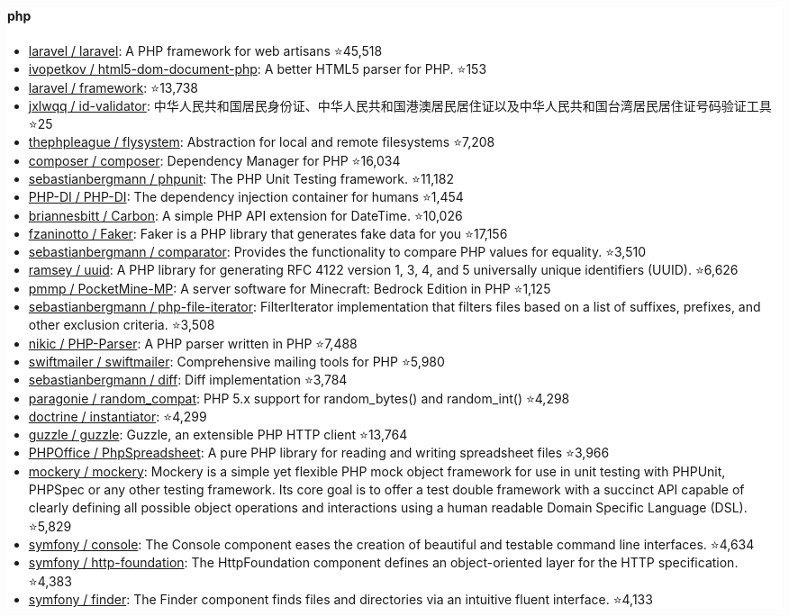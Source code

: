 #### php
* [laravel / laravel](https://github.com/laravel/laravel): A PHP framework for web artisans :star:45,518
* [ivopetkov / html5-dom-document-php](https://github.com/ivopetkov/html5-dom-document-php): A better HTML5 parser for PHP. :star:153
* [laravel / framework](https://github.com/laravel/framework):  :star:13,738
* [jxlwqq / id-validator](https://github.com/jxlwqq/id-validator): 中华人民共和国居民身份证、中华人民共和国港澳居民居住证以及中华人民共和国台湾居民居住证号码验证工具 :star:25
* [thephpleague / flysystem](https://github.com/thephpleague/flysystem): Abstraction for local and remote filesystems :star:7,208
* [composer / composer](https://github.com/composer/composer): Dependency Manager for PHP :star:16,034
* [sebastianbergmann / phpunit](https://github.com/sebastianbergmann/phpunit): The PHP Unit Testing framework. :star:11,182
* [PHP-DI / PHP-DI](https://github.com/PHP-DI/PHP-DI): The dependency injection container for humans :star:1,454
* [briannesbitt / Carbon](https://github.com/briannesbitt/Carbon): A simple PHP API extension for DateTime. :star:10,026
* [fzaninotto / Faker](https://github.com/fzaninotto/Faker): Faker is a PHP library that generates fake data for you :star:17,156
* [sebastianbergmann / comparator](https://github.com/sebastianbergmann/comparator): Provides the functionality to compare PHP values for equality. :star:3,510
* [ramsey / uuid](https://github.com/ramsey/uuid): A PHP library for generating RFC 4122 version 1, 3, 4, and 5 universally unique identifiers (UUID). :star:6,626
* [pmmp / PocketMine-MP](https://github.com/pmmp/PocketMine-MP): A server software for Minecraft: Bedrock Edition in PHP :star:1,125
* [sebastianbergmann / php-file-iterator](https://github.com/sebastianbergmann/php-file-iterator): FilterIterator implementation that filters files based on a list of suffixes, prefixes, and other exclusion criteria. :star:3,508
* [nikic / PHP-Parser](https://github.com/nikic/PHP-Parser): A PHP parser written in PHP :star:7,488
* [swiftmailer / swiftmailer](https://github.com/swiftmailer/swiftmailer): Comprehensive mailing tools for PHP :star:5,980
* [sebastianbergmann / diff](https://github.com/sebastianbergmann/diff): Diff implementation :star:3,784
* [paragonie / random_compat](https://github.com/paragonie/random_compat): PHP 5.x support for random_bytes() and random_int() :star:4,298
* [doctrine / instantiator](https://github.com/doctrine/instantiator):  :star:4,299
* [guzzle / guzzle](https://github.com/guzzle/guzzle): Guzzle, an extensible PHP HTTP client :star:13,764
* [PHPOffice / PhpSpreadsheet](https://github.com/PHPOffice/PhpSpreadsheet): A pure PHP library for reading and writing spreadsheet files :star:3,966
* [mockery / mockery](https://github.com/mockery/mockery): Mockery is a simple yet flexible PHP mock object framework for use in unit testing with PHPUnit, PHPSpec or any other testing framework. Its core goal is to offer a test double framework with a succinct API capable of clearly defining all possible object operations and interactions using a human readable Domain Specific Language (DSL). :star:5,829
* [symfony / console](https://github.com/symfony/console): The Console component eases the creation of beautiful and testable command line interfaces. :star:4,634
* [symfony / http-foundation](https://github.com/symfony/http-foundation): The HttpFoundation component defines an object-oriented layer for the HTTP specification. :star:4,383
* [symfony / finder](https://github.com/symfony/finder): The Finder component finds files and directories via an intuitive fluent interface. :star:4,133
